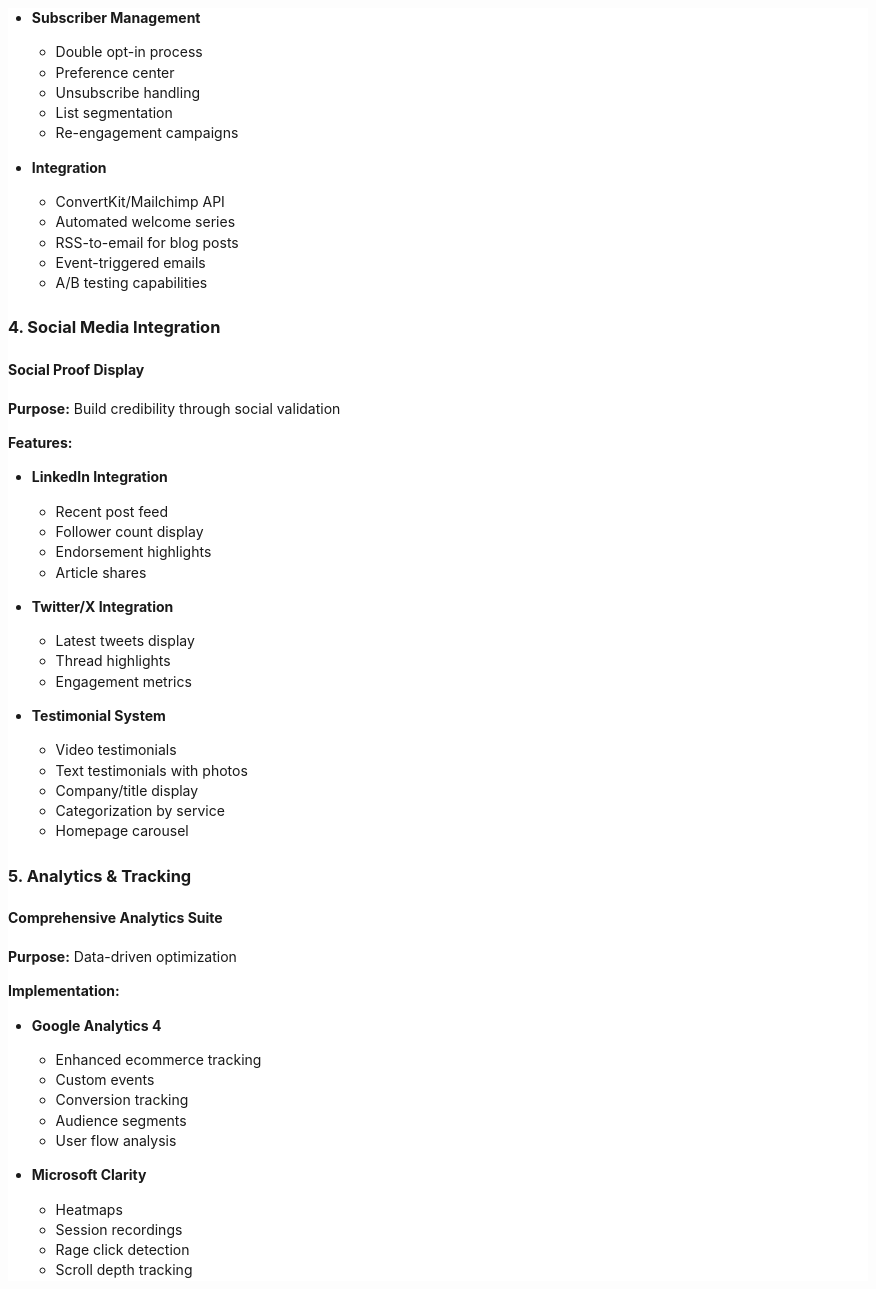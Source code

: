 - **Subscriber Management**
  - Double opt-in process
  - Preference center
  - Unsubscribe handling
  - List segmentation
  - Re-engagement campaigns

- **Integration**
  - ConvertKit/Mailchimp API
  - Automated welcome series
  - RSS-to-email for blog posts
  - Event-triggered emails
  - A/B testing capabilities

### 4. Social Media Integration

#### Social Proof Display
**Purpose:** Build credibility through social validation

**Features:**
- **LinkedIn Integration**
  - Recent post feed
  - Follower count display
  - Endorsement highlights
  - Article shares

- **Twitter/X Integration**
  - Latest tweets display
  - Thread highlights
  - Engagement metrics

- **Testimonial System**
  - Video testimonials
  - Text testimonials with photos
  - Company/title display
  - Categorization by service
  - Homepage carousel

### 5. Analytics & Tracking

#### Comprehensive Analytics Suite
**Purpose:** Data-driven optimization

**Implementation:**
- **Google Analytics 4**
  - Enhanced ecommerce tracking
  - Custom events
  - Conversion tracking
  - Audience segments
  - User flow analysis

- **Microsoft Clarity**
  - Heatmaps
  - Session recordings
  - Rage click detection
  - Scroll depth tracking
